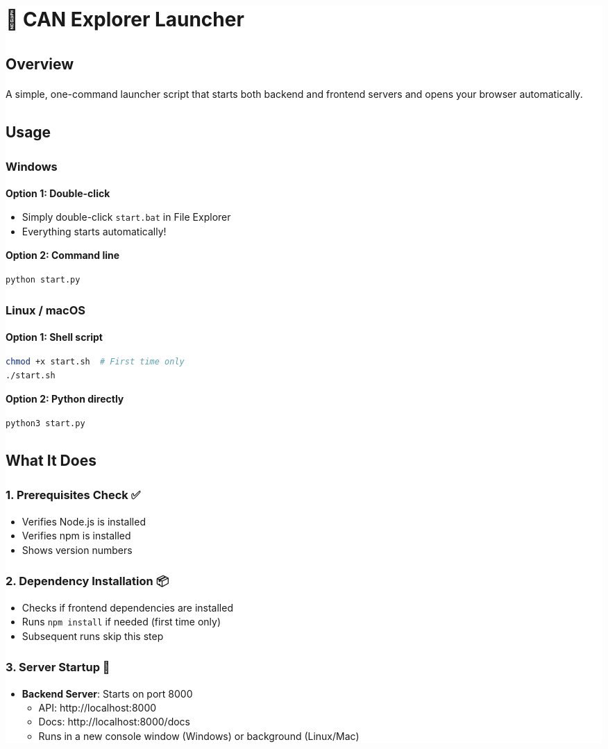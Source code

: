 # 🚀 CAN Explorer Launcher

## Overview
A simple, one-command launcher script that starts both backend and frontend servers and opens your browser automatically.

## Usage

### Windows

**Option 1: Double-click**
- Simply double-click `start.bat` in File Explorer
- Everything starts automatically!

**Option 2: Command line**
```cmd
python start.py
```

### Linux / macOS

**Option 1: Shell script**
```bash
chmod +x start.sh  # First time only
./start.sh
```

**Option 2: Python directly**
```bash
python3 start.py
```

## What It Does

### 1. Prerequisites Check ✅
- Verifies Node.js is installed
- Verifies npm is installed
- Shows version numbers

### 2. Dependency Installation 📦
- Checks if frontend dependencies are installed
- Runs `npm install` if needed (first time only)
- Subsequent runs skip this step

### 3. Server Startup 🚀
- **Backend Server**: Starts on port 8000
  - API: http://localhost:8000
  - Docs: http://localhost:8000/docs
  - Runs in a new console window (Windows) or background (Linux/Mac)
